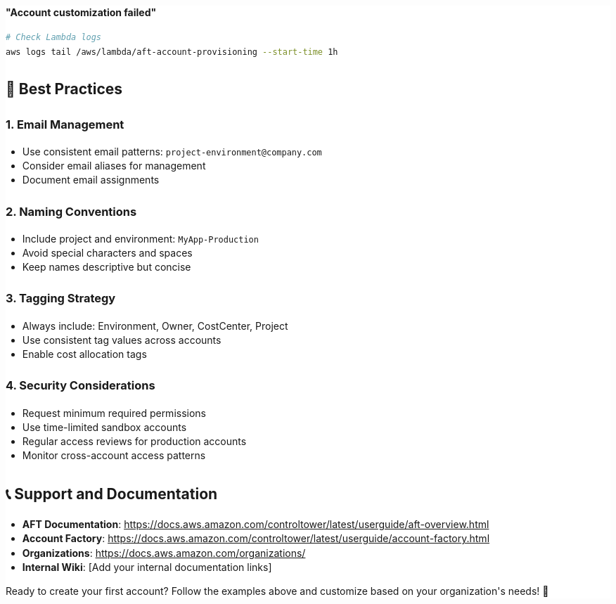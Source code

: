 **"Account customization failed"**
```bash
# Check Lambda logs
aws logs tail /aws/lambda/aft-account-provisioning --start-time 1h
```

## 🎯 Best Practices

### 1. Email Management
- Use consistent email patterns: `project-environment@company.com`
- Consider email aliases for management
- Document email assignments

### 2. Naming Conventions  
- Include project and environment: `MyApp-Production`
- Avoid special characters and spaces
- Keep names descriptive but concise

### 3. Tagging Strategy
- Always include: Environment, Owner, CostCenter, Project
- Use consistent tag values across accounts
- Enable cost allocation tags

### 4. Security Considerations
- Request minimum required permissions
- Use time-limited sandbox accounts
- Regular access reviews for production accounts
- Monitor cross-account access patterns

## 📞 Support and Documentation

- **AFT Documentation**: https://docs.aws.amazon.com/controltower/latest/userguide/aft-overview.html
- **Account Factory**: https://docs.aws.amazon.com/controltower/latest/userguide/account-factory.html  
- **Organizations**: https://docs.aws.amazon.com/organizations/
- **Internal Wiki**: [Add your internal documentation links]

Ready to create your first account? Follow the examples above and customize based on your organization's needs! 🚀
